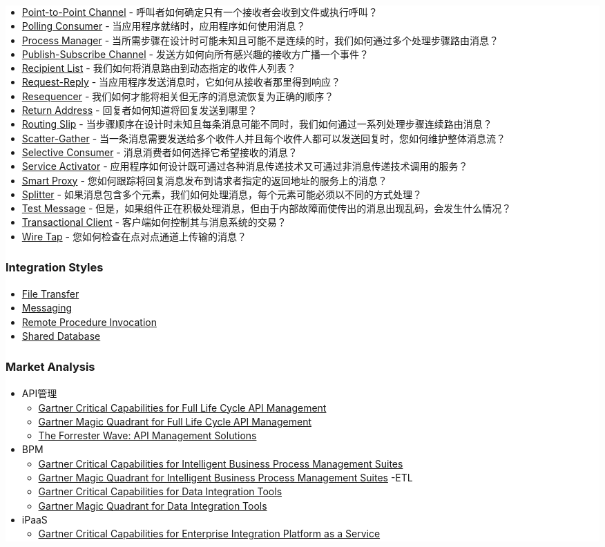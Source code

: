 - [Point-to-Point Channel](https://www.enterpriseintegrationpatterns.com/patterns/messaging/PointToPointChannel.html) - 呼叫者如何确定只有一个接收者会收到文件或执行呼叫？
- [Polling Consumer](https://www.enterpriseintegrationpatterns.com/patterns/messaging/PollingConsumer.html) - 当应用程序就绪时，应用程序如何使用消息？  
- [Process Manager](https://www.enterpriseintegrationpatterns.com/patterns/messaging/ProcessManager.html) - 当所需步骤在设计时可能未知且可能不是连续的时，我们如何通过多个处理步骤路由消息？
- [Publish-Subscribe Channel](https://www.enterpriseintegrationpatterns.com/patterns/messaging/PublishSubscribeChannel.html) - 发送方如何向所有感兴趣的接收方广播一个事件？
- [Recipient List](https://www.enterpriseintegrationpatterns.com/patterns/messaging/RecipientList.html) - 我们如何将消息路由到动态指定的收件人列表？
- [Request-Reply](https://www.enterpriseintegrationpatterns.com/patterns/messaging/RequestReply.html) - 当应用程序发送消息时，它如何从接收者那里得到响应？
- [Resequencer](https://www.enterpriseintegrationpatterns.com/patterns/messaging/Resequencer.html) - 我们如何才能将相关但无序的消息流恢复为正确的顺序？
- [Return Address](https://www.enterpriseintegrationpatterns.com/patterns/messaging/ReturnAddress.html) - 回复者如何知道将回复发送到哪里？
- [Routing Slip](https://www.enterpriseintegrationpatterns.com/patterns/messaging/RoutingTable.html) - 当步骤顺序在设计时未知且每条消息可能不同时，我们如何通过一系列处理步骤连续路由消息？  
- [Scatter-Gather](https://www.enterpriseintegrationpatterns.com/patterns/messaging/BroadcastAggregate.html) - 当一条消息需要发送给多个收件人并且每个收件人都可以发送回复时，您如何维护整体消息流？  
- [Selective Consumer](https://www.enterpriseintegrationpatterns.com/patterns/messaging/MessageSelector.html) - 消息消费者如何选择它希望接收的消息？  
- [Service Activator](https://www.enterpriseintegrationpatterns.com/patterns/messaging/MessagingAdapter.html) - 应用程序如何设计既可通过各种消息传递技术又可通过非消息传递技术调用的服务？
- [Smart Proxy](https://www.enterpriseintegrationpatterns.com/patterns/messaging/SmartProxy.html) - 您如何跟踪将回复消息发布到请求者指定的返回地址的服务上的消息？
- [Splitter](https://www.enterpriseintegrationpatterns.com/patterns/messaging/Sequencer.html) - 如果消息包含多个元素，我们如何处理消息，每个元素可能必须以不同的方式处理？  
- [Test Message](https://www.enterpriseintegrationpatterns.com/patterns/messaging/TestMessage.html) - 但是，如果组件正在积极处理消息，但由于内部故障而使传出的消息出现乱码，会发生什么情况？  
- [Transactional Client](https://www.enterpriseintegrationpatterns.com/patterns/messaging/TransactionalClient.html) - 客户端如何控制其与消息系统的交易？  
- [Wire Tap](https://www.enterpriseintegrationpatterns.com/patterns/messaging/WireTap.html) - 您如何检查在点对点通道上传输的消息？  

### Integration Styles
- [File Transfer](https://www.enterpriseintegrationpatterns.com/patterns/messaging/FileTransferIntegration.html)
- [Messaging](https://www.enterpriseintegrationpatterns.com/patterns/messaging/Messaging.html)
- [Remote Procedure Invocation](https://www.enterpriseintegrationpatterns.com/patterns/messaging/EncapsulatedSynchronousIntegration.html)
- [Shared Database](https://www.enterpriseintegrationpatterns.com/patterns/messaging/SharedDataBaseIntegration.html)

### Market Analysis
- API管理
  - [Gartner Critical Capabilities for Full Life Cycle API Management](https://www.gartner.com/doc/code/468184)
  - [Gartner Magic Quadrant for Full Life Cycle API Management](https://www.gartner.com/doc/code/464116)
  - [The Forrester Wave: API Management Solutions](https://www.forrester.com/go?objectid=RES159081)
- BPM
  - [Gartner Critical Capabilities for Intelligent Business Process Management Suites](https://www.gartner.com/doc/code/292486)
  - [Gartner Magic Quadrant for Intelligent Business Process Management Suites](https://www.gartner.com/doc/code/345694)
-ETL
  - [Gartner Critical Capabilities for Data Integration Tools](https://www.gartner.com/doc/code/464068)
  - [Gartner Magic Quadrant for Data Integration Tools](https://www.gartner.com/doc/code/450251)
- iPaaS
  - [Gartner Critical Capabilities for Enterprise Integration Platform as a Service](https://www.gartner.com/doc/code/434187)
